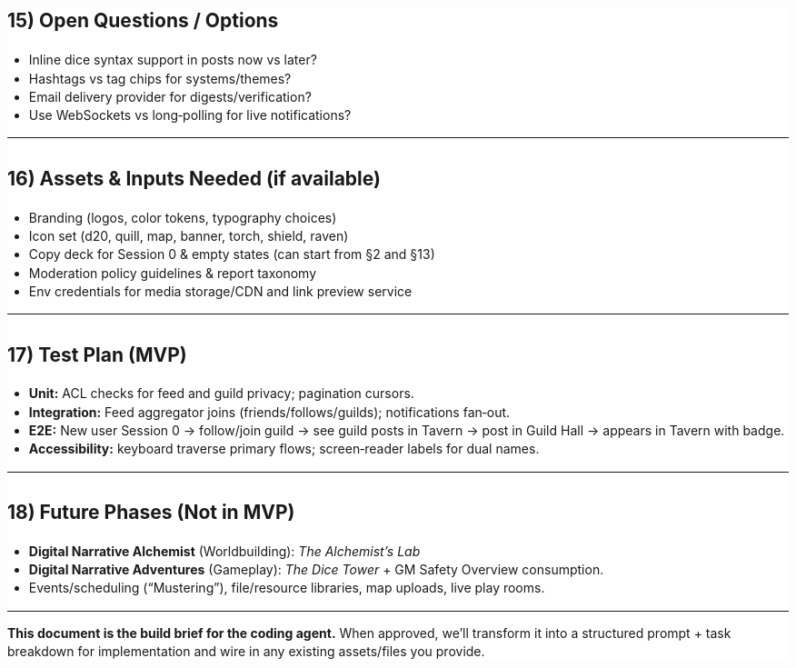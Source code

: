 
## 15) Open Questions / Options

- Inline dice syntax support in posts now vs later?
- Hashtags vs tag chips for systems/themes?
- Email delivery provider for digests/verification?
- Use WebSockets vs long‑polling for live notifications?

---

## 16) Assets & Inputs Needed (if available)
- Branding (logos, color tokens, typography choices)
- Icon set (d20, quill, map, banner, torch, shield, raven)
- Copy deck for Session 0 & empty states (can start from §2 and §13)
- Moderation policy guidelines & report taxonomy
- Env credentials for media storage/CDN and link preview service

---

## 17) Test Plan (MVP)
- **Unit:** ACL checks for feed and guild privacy; pagination cursors.
- **Integration:** Feed aggregator joins (friends/follows/guilds); notifications fan‑out.
- **E2E:** New user Session 0 → follow/join guild → see guild posts in Tavern → post in Guild Hall → appears in Tavern with badge.
- **Accessibility:** keyboard traverse primary flows; screen‑reader labels for dual names.

---

## 18) Future Phases (Not in MVP)
- **Digital Narrative Alchemist** (Worldbuilding): *The Alchemist’s Lab*
- **Digital Narrative Adventures** (Gameplay): *The Dice Tower* + GM Safety Overview consumption.
- Events/scheduling (“Mustering”), file/resource libraries, map uploads, live play rooms.

---

**This document is the build brief for the coding agent.** When approved, we’ll transform it into a structured prompt + task breakdown for implementation and wire in any existing assets/files you provide.

